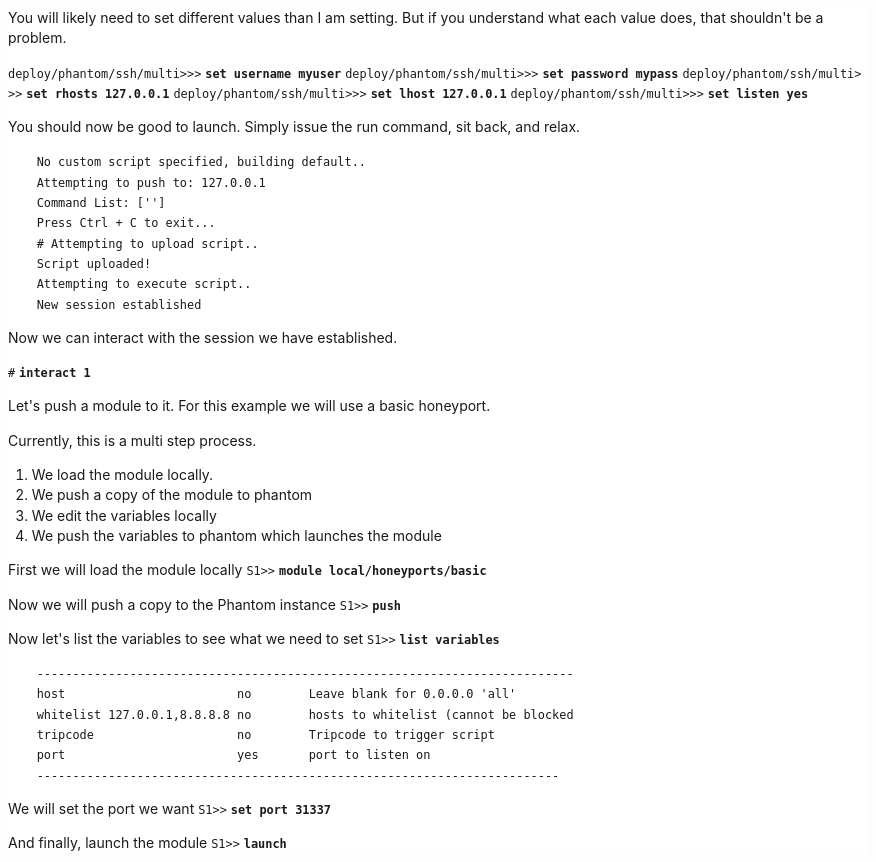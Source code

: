 You will likely need to set different values than I am setting.  But if you understand what each value does, that shouldn't be a problem.

`deploy/phantom/ssh/multi>>>` **`set username myuser`**
`deploy/phantom/ssh/multi>>>` **`set password mypass`**
`deploy/phantom/ssh/multi>>>` **`set rhosts 127.0.0.1`**
`deploy/phantom/ssh/multi>>>` **`set lhost 127.0.0.1`**
`deploy/phantom/ssh/multi>>>` **`set listen yes`**

You should now be good to launch.  Simply issue the run command, sit back, and relax.

		No custom script specified, building default..
		Attempting to push to: 127.0.0.1
		Command List: ['']
		Press Ctrl + C to exit...
		# Attempting to upload script..
		Script uploaded!
		Attempting to execute script..
		New session established


Now we can interact with the session we have established.

`#` **`interact 1`**

Let's push a module to it.  For this example we will use a basic honeyport.

Currently, this is a multi step process.

1) We load the module locally.
2) We push a copy of the module to phantom
3) We edit the variables locally
4) We push the variables to phantom which launches the module

First we will load the module locally
`S1>>` **`module local/honeyports/basic`**

Now we will push a copy to the Phantom instance
`S1>>` **`push`**

Now let's list the variables to see what we need to set
`S1>>` **`list variables`**

		---------------------------------------------------------------------------
		host                        no        Leave blank for 0.0.0.0 'all'
		whitelist 127.0.0.1,8.8.8.8 no        hosts to whitelist (cannot be blocked
		tripcode                    no        Tripcode to trigger script
		port                        yes       port to listen on
		-------------------------------------------------------------------------

We will set the port we want
`S1>>` **`set port 31337`**

And finally, launch the module
`S1>>` **`launch`**
